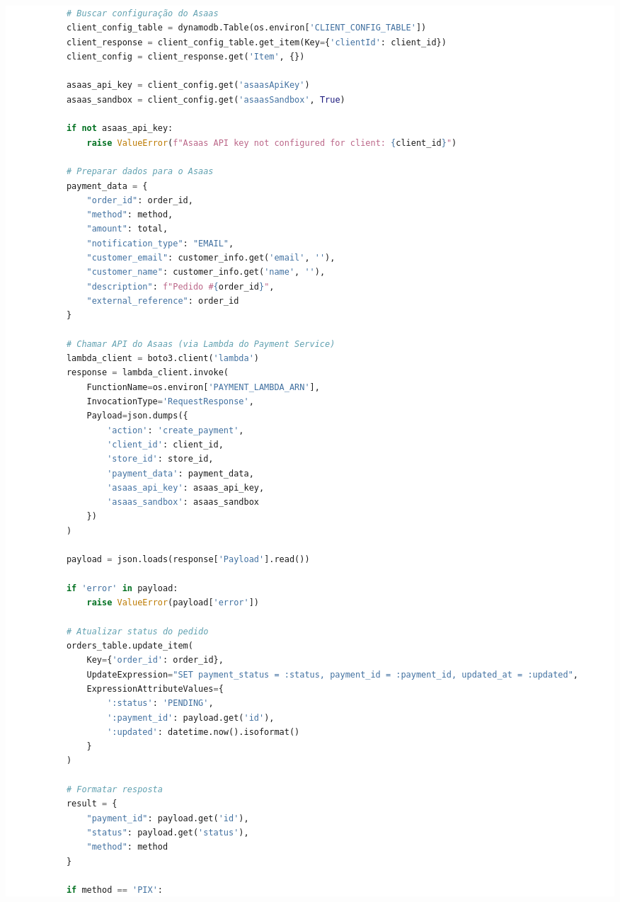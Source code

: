 ```python
            # Buscar configuração do Asaas
            client_config_table = dynamodb.Table(os.environ['CLIENT_CONFIG_TABLE'])
            client_response = client_config_table.get_item(Key={'clientId': client_id})
            client_config = client_response.get('Item', {})
            
            asaas_api_key = client_config.get('asaasApiKey')
            asaas_sandbox = client_config.get('asaasSandbox', True)
            
            if not asaas_api_key:
                raise ValueError(f"Asaas API key not configured for client: {client_id}")
            
            # Preparar dados para o Asaas
            payment_data = {
                "order_id": order_id,
                "method": method,
                "amount": total,
                "notification_type": "EMAIL",
                "customer_email": customer_info.get('email', ''),
                "customer_name": customer_info.get('name', ''),
                "description": f"Pedido #{order_id}",
                "external_reference": order_id
            }
            
            # Chamar API do Asaas (via Lambda do Payment Service)
            lambda_client = boto3.client('lambda')
            response = lambda_client.invoke(
                FunctionName=os.environ['PAYMENT_LAMBDA_ARN'],
                InvocationType='RequestResponse',
                Payload=json.dumps({
                    'action': 'create_payment',
                    'client_id': client_id,
                    'store_id': store_id,
                    'payment_data': payment_data,
                    'asaas_api_key': asaas_api_key,
                    'asaas_sandbox': asaas_sandbox
                })
            )
            
            payload = json.loads(response['Payload'].read())
            
            if 'error' in payload:
                raise ValueError(payload['error'])
            
            # Atualizar status do pedido
            orders_table.update_item(
                Key={'order_id': order_id},
                UpdateExpression="SET payment_status = :status, payment_id = :payment_id, updated_at = :updated",
                ExpressionAttributeValues={
                    ':status': 'PENDING',
                    ':payment_id': payload.get('id'),
                    ':updated': datetime.now().isoformat()
                }
            )
            
            # Formatar resposta
            result = {
                "payment_id": payload.get('id'),
                "status": payload.get('status'),
                "method": method
            }
            
            if method == 'PIX':
```